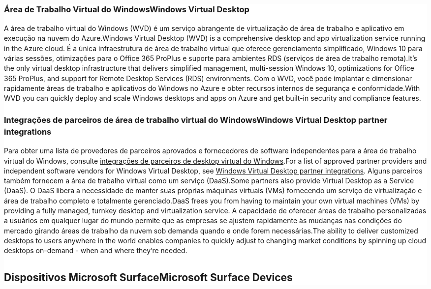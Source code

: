 ### <span data-ttu-id="38d4a-108">Área de Trabalho Virtual do Windows</span><span class="sxs-lookup"><span data-stu-id="38d4a-108">Windows Virtual Desktop</span></span>

<span data-ttu-id="38d4a-109">A área de trabalho virtual do Windows (WVD) é um serviço abrangente de virtualização de área de trabalho e aplicativo em execução na nuvem do Azure.</span><span class="sxs-lookup"><span data-stu-id="38d4a-109">Windows Virtual Desktop (WVD) is a comprehensive desktop and app virtualization service running in the Azure cloud.</span></span> <span data-ttu-id="38d4a-110">É a única infraestrutura de área de trabalho virtual que oferece gerenciamento simplificado, Windows 10 para várias sessões, otimizações para o Office 365 ProPlus e suporte para ambientes RDS (serviços de área de trabalho remota).</span><span class="sxs-lookup"><span data-stu-id="38d4a-110">It’s the only virtual desktop infrastructure that delivers simplified management, multi-session Windows 10, optimizations for Office 365 ProPlus, and support for Remote Desktop Services (RDS) environments.</span></span> <span data-ttu-id="38d4a-111">Com o WVD, você pode implantar e dimensionar rapidamente áreas de trabalho e aplicativos do Windows no Azure e obter recursos internos de segurança e conformidade.</span><span class="sxs-lookup"><span data-stu-id="38d4a-111">With WVD you can quickly deploy and scale Windows desktops and apps on Azure and get built-in security and compliance features.</span></span>

### <span data-ttu-id="38d4a-112">Integrações de parceiros de área de trabalho virtual do Windows</span><span class="sxs-lookup"><span data-stu-id="38d4a-112">Windows Virtual Desktop partner integrations</span></span>

<span data-ttu-id="38d4a-113">Para obter uma lista de provedores de parceiros aprovados e fornecedores de software independentes para a área de trabalho virtual do Windows, consulte [integrações de parceiros de desktop virtual do Windows](https://docs.microsoft.com/azure/virtual-desktop/partners).</span><span class="sxs-lookup"><span data-stu-id="38d4a-113">For a list of approved partner providers and independent software vendors for Windows Virtual Desktop, see [Windows Virtual Desktop partner integrations](https://docs.microsoft.com/azure/virtual-desktop/partners).</span></span> <span data-ttu-id="38d4a-114">Alguns parceiros também fornecem a área de trabalho virtual como um serviço (DaaS).</span><span class="sxs-lookup"><span data-stu-id="38d4a-114">Some partners also provide Virtual Desktop as a Service (DaaS).</span></span> <span data-ttu-id="38d4a-115">O DaaS libera a necessidade de manter suas próprias máquinas virtuais (VMs) fornecendo um serviço de virtualização e área de trabalho completo e totalmente gerenciado.</span><span class="sxs-lookup"><span data-stu-id="38d4a-115">DaaS frees you from having to maintain your own virtual machines (VMs) by providing a fully managed, turnkey desktop and virtualization service.</span></span> <span data-ttu-id="38d4a-116">A capacidade de oferecer áreas de trabalho personalizadas a usuários em qualquer lugar do mundo permite que as empresas se ajustem rapidamente às mudanças nas condições do mercado girando áreas de trabalho da nuvem sob demanda quando e onde forem necessárias.</span><span class="sxs-lookup"><span data-stu-id="38d4a-116">The ability to deliver customized desktops to users anywhere in the world enables companies to quickly adjust to changing market conditions by spinning up cloud desktops on-demand - when and where they’re needed.</span></span>
 
## <span data-ttu-id="38d4a-117">Dispositivos Microsoft Surface</span><span class="sxs-lookup"><span data-stu-id="38d4a-117">Microsoft Surface Devices</span></span>
